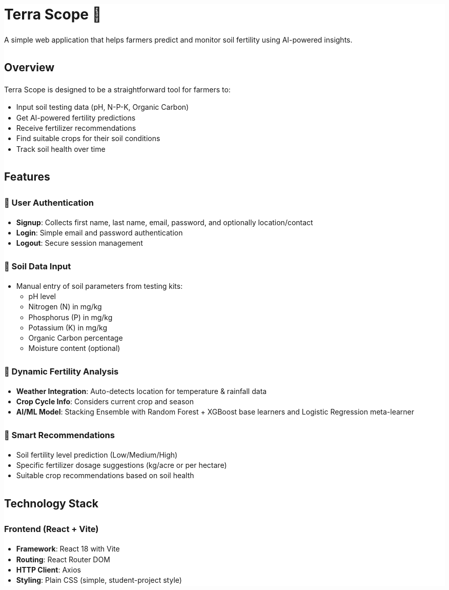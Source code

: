# Terra Scope 🌱

A simple web application that helps farmers predict and monitor soil fertility using AI-powered insights.

## Overview

Terra Scope is designed to be a straightforward tool for farmers to:
- Input soil testing data (pH, N-P-K, Organic Carbon)
- Get AI-powered fertility predictions
- Receive fertilizer recommendations
- Find suitable crops for their soil conditions
- Track soil health over time

## Features

### 🔹 User Authentication
- **Signup**: Collects first name, last name, email, password, and optionally location/contact
- **Login**: Simple email and password authentication
- **Logout**: Secure session management

### 🔹 Soil Data Input
- Manual entry of soil parameters from testing kits:
  - pH level
  - Nitrogen (N) in mg/kg
  - Phosphorus (P) in mg/kg  
  - Potassium (K) in mg/kg
  - Organic Carbon percentage
  - Moisture content (optional)

### 🔹 Dynamic Fertility Analysis
- **Weather Integration**: Auto-detects location for temperature & rainfall data
- **Crop Cycle Info**: Considers current crop and season
- **AI/ML Model**: Stacking Ensemble with Random Forest + XGBoost base learners and Logistic Regression meta-learner

### 🔹 Smart Recommendations
- Soil fertility level prediction (Low/Medium/High)
- Specific fertilizer dosage suggestions (kg/acre or per hectare)
- Suitable crop recommendations based on soil health

## Technology Stack

### Frontend (React + Vite)
- **Framework**: React 18 with Vite
- **Routing**: React Router DOM
- **HTTP Client**: Axios
- **Styling**: Plain CSS (simple, student-project style)
